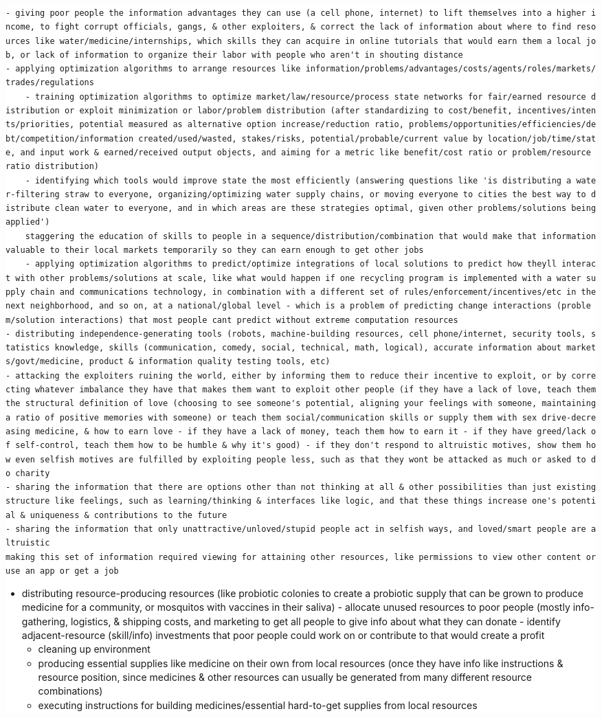     - giving poor people the information advantages they can use (a cell phone, internet) to lift themselves into a higher income, to fight corrupt officials, gangs, & other exploiters, & correct the lack of information about where to find resources like water/medicine/internships, which skills they can acquire in online tutorials that would earn them a local job, or lack of information to organize their labor with people who aren't in shouting distance
    - applying optimization algorithms to arrange resources like information/problems/advantages/costs/agents/roles/markets/trades/regulations
        - training optimization algorithms to optimize market/law/resource/process state networks for fair/earned resource distribution or exploit minimization or labor/problem distribution (after standardizing to cost/benefit, incentives/intents/priorities, potential measured as alternative option increase/reduction ratio, problems/opportunities/efficiencies/debt/competition/information created/used/wasted, stakes/risks, potential/probable/current value by location/job/time/state, and input work & earned/received output objects, and aiming for a metric like benefit/cost ratio or problem/resource ratio distribution)
        - identifying which tools would improve state the most efficiently (answering questions like 'is distributing a water-filtering straw to everyone, organizing/optimizing water supply chains, or moving everyone to cities the best way to distribute clean water to everyone, and in which areas are these strategies optimal, given other problems/solutions being applied') 
        staggering the education of skills to people in a sequence/distribution/combination that would make that information valuable to their local markets temporarily so they can earn enough to get other jobs
        - applying optimization algorithms to predict/optimize integrations of local solutions to predict how theyll interact with other problems/solutions at scale, like what would happen if one recycling program is implemented with a water supply chain and communications technology, in combination with a different set of rules/enforcement/incentives/etc in the next neighborhood, and so on, at a national/global level - which is a problem of predicting change interactions (problem/solution interactions) that most people cant predict without extreme computation resources
    - distributing independence-generating tools (robots, machine-building resources, cell phone/internet, security tools, statistics knowledge, skills (communication, comedy, social, technical, math, logical), accurate information about markets/govt/medicine, product & information quality testing tools, etc)
    - attacking the exploiters ruining the world, either by informing them to reduce their incentive to exploit, or by correcting whatever imbalance they have that makes them want to exploit other people (if they have a lack of love, teach them the structural definition of love (choosing to see someone's potential, aligning your feelings with someone, maintaining a ratio of positive memories with someone) or teach them social/communication skills or supply them with sex drive-decreasing medicine, & how to earn love - if they have a lack of money, teach them how to earn it - if they have greed/lack of self-control, teach them how to be humble & why it's good) - if they don't respond to altruistic motives, show them how even selfish motives are fulfilled by exploiting people less, such as that they wont be attacked as much or asked to do charity
    - sharing the information that there are options other than not thinking at all & other possibilities than just existing structure like feelings, such as learning/thinking & interfaces like logic, and that these things increase one's potential & uniqueness & contributions to the future
    - sharing the information that only unattractive/unloved/stupid people act in selfish ways, and loved/smart people are altruistic
    making this set of information required viewing for attaining other resources, like permissions to view other content or use an app or get a job
   -  distributing resource-producing resources (like probiotic colonies to create a probiotic supply that can be grown to produce medicine for a community, or mosquitos with vaccines in their saliva)
    - allocate unused resources to poor people (mostly info-gathering, logistics, & shipping costs, and marketing to get all people to give info about what they can donate
    - identify adjacent-resource (skill/info) investments that poor people could work on or contribute to that would create a profit
        - cleaning up environment
        - producing essential supplies like medicine on their own from local resources (once they have info like instructions & resource position, since medicines & other resources can usually be generated from many different resource combinations)
        - executing instructions for building medicines/essential hard-to-get supplies from local resources
